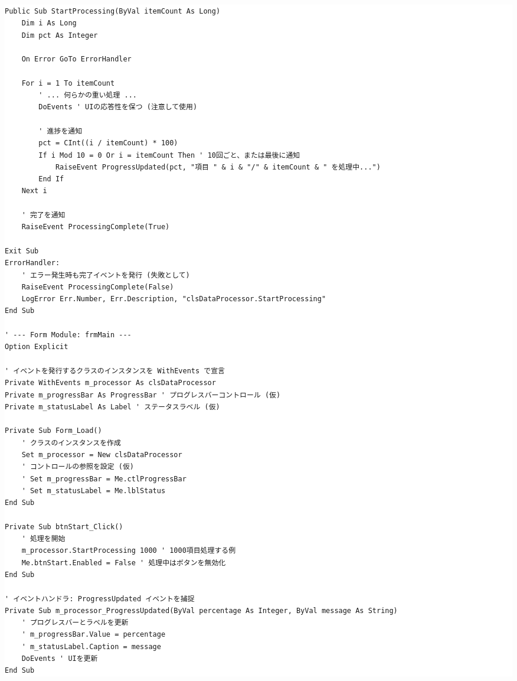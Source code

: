     Public Sub StartProcessing(ByVal itemCount As Long)
        Dim i As Long
        Dim pct As Integer

        On Error GoTo ErrorHandler

        For i = 1 To itemCount
            ' ... 何らかの重い処理 ...
            DoEvents ' UIの応答性を保つ (注意して使用)

            ' 進捗を通知
            pct = CInt((i / itemCount) * 100)
            If i Mod 10 = 0 Or i = itemCount Then ' 10回ごと、または最後に通知
                RaiseEvent ProgressUpdated(pct, "項目 " & i & "/" & itemCount & " を処理中...")
            End If
        Next i

        ' 完了を通知
        RaiseEvent ProcessingComplete(True)

    Exit Sub
    ErrorHandler:
        ' エラー発生時も完了イベントを発行 (失敗として)
        RaiseEvent ProcessingComplete(False)
        LogError Err.Number, Err.Description, "clsDataProcessor.StartProcessing"
    End Sub

    ' --- Form Module: frmMain ---
    Option Explicit

    ' イベントを発行するクラスのインスタンスを WithEvents で宣言
    Private WithEvents m_processor As clsDataProcessor
    Private m_progressBar As ProgressBar ' プログレスバーコントロール (仮)
    Private m_statusLabel As Label ' ステータスラベル (仮)

    Private Sub Form_Load()
        ' クラスのインスタンスを作成
        Set m_processor = New clsDataProcessor
        ' コントロールの参照を設定 (仮)
        ' Set m_progressBar = Me.ctlProgressBar
        ' Set m_statusLabel = Me.lblStatus
    End Sub

    Private Sub btnStart_Click()
        ' 処理を開始
        m_processor.StartProcessing 1000 ' 1000項目処理する例
        Me.btnStart.Enabled = False ' 処理中はボタンを無効化
    End Sub

    ' イベントハンドラ: ProgressUpdated イベントを捕捉
    Private Sub m_processor_ProgressUpdated(ByVal percentage As Integer, ByVal message As String)
        ' プログレスバーとラベルを更新
        ' m_progressBar.Value = percentage
        ' m_statusLabel.Caption = message
        DoEvents ' UIを更新
    End Sub
